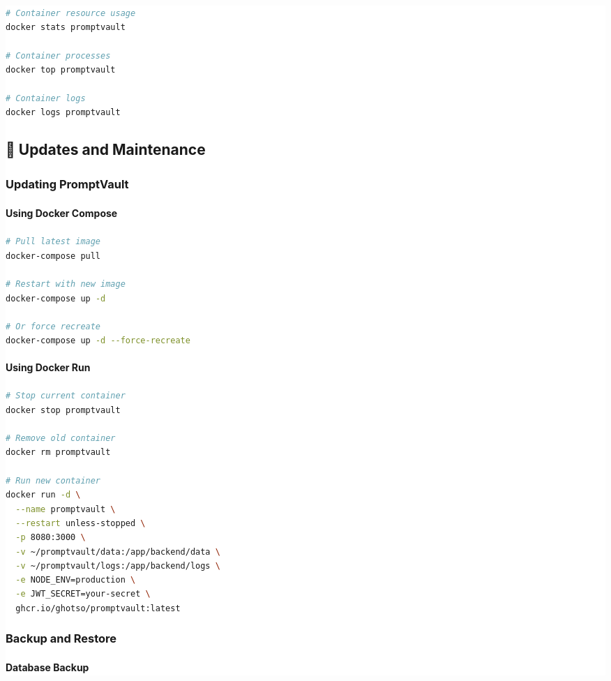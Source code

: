 ```bash
# Container resource usage
docker stats promptvault

# Container processes
docker top promptvault

# Container logs
docker logs promptvault
```

## 🔄 Updates and Maintenance

### Updating PromptVault

#### Using Docker Compose

```bash
# Pull latest image
docker-compose pull

# Restart with new image
docker-compose up -d

# Or force recreate
docker-compose up -d --force-recreate
```

#### Using Docker Run

```bash
# Stop current container
docker stop promptvault

# Remove old container
docker rm promptvault

# Run new container
docker run -d \
  --name promptvault \
  --restart unless-stopped \
  -p 8080:3000 \
  -v ~/promptvault/data:/app/backend/data \
  -v ~/promptvault/logs:/app/backend/logs \
  -e NODE_ENV=production \
  -e JWT_SECRET=your-secret \
  ghcr.io/ghotso/promptvault:latest
```

### Backup and Restore

#### Database Backup
